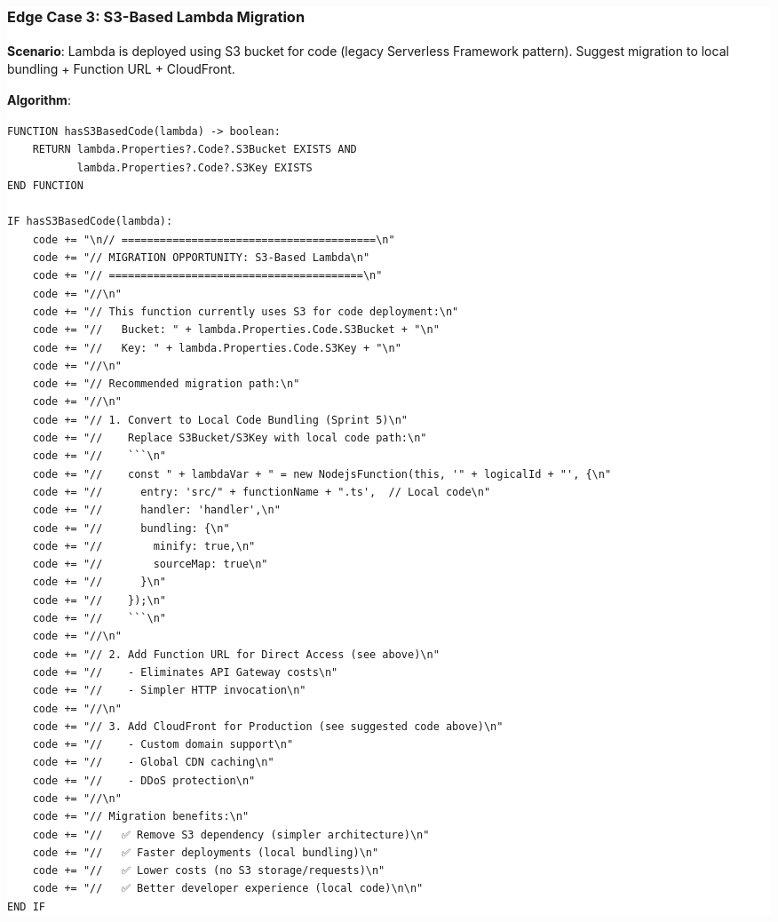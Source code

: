 
### Edge Case 3: S3-Based Lambda Migration

**Scenario**: Lambda is deployed using S3 bucket for code (legacy Serverless Framework pattern). Suggest migration to local bundling + Function URL + CloudFront.

**Algorithm**:

```pseudocode
FUNCTION hasS3BasedCode(lambda) -> boolean:
    RETURN lambda.Properties?.Code?.S3Bucket EXISTS AND
           lambda.Properties?.Code?.S3Key EXISTS
END FUNCTION

IF hasS3BasedCode(lambda):
    code += "\n// ========================================\n"
    code += "// MIGRATION OPPORTUNITY: S3-Based Lambda\n"
    code += "// ========================================\n"
    code += "//\n"
    code += "// This function currently uses S3 for code deployment:\n"
    code += "//   Bucket: " + lambda.Properties.Code.S3Bucket + "\n"
    code += "//   Key: " + lambda.Properties.Code.S3Key + "\n"
    code += "//\n"
    code += "// Recommended migration path:\n"
    code += "//\n"
    code += "// 1. Convert to Local Code Bundling (Sprint 5)\n"
    code += "//    Replace S3Bucket/S3Key with local code path:\n"
    code += "//    ```\n"
    code += "//    const " + lambdaVar + " = new NodejsFunction(this, '" + logicalId + "', {\n"
    code += "//      entry: 'src/" + functionName + ".ts',  // Local code\n"
    code += "//      handler: 'handler',\n"
    code += "//      bundling: {\n"
    code += "//        minify: true,\n"
    code += "//        sourceMap: true\n"
    code += "//      }\n"
    code += "//    });\n"
    code += "//    ```\n"
    code += "//\n"
    code += "// 2. Add Function URL for Direct Access (see above)\n"
    code += "//    - Eliminates API Gateway costs\n"
    code += "//    - Simpler HTTP invocation\n"
    code += "//\n"
    code += "// 3. Add CloudFront for Production (see suggested code above)\n"
    code += "//    - Custom domain support\n"
    code += "//    - Global CDN caching\n"
    code += "//    - DDoS protection\n"
    code += "//\n"
    code += "// Migration benefits:\n"
    code += "//   ✅ Remove S3 dependency (simpler architecture)\n"
    code += "//   ✅ Faster deployments (local bundling)\n"
    code += "//   ✅ Lower costs (no S3 storage/requests)\n"
    code += "//   ✅ Better developer experience (local code)\n\n"
END IF
```
